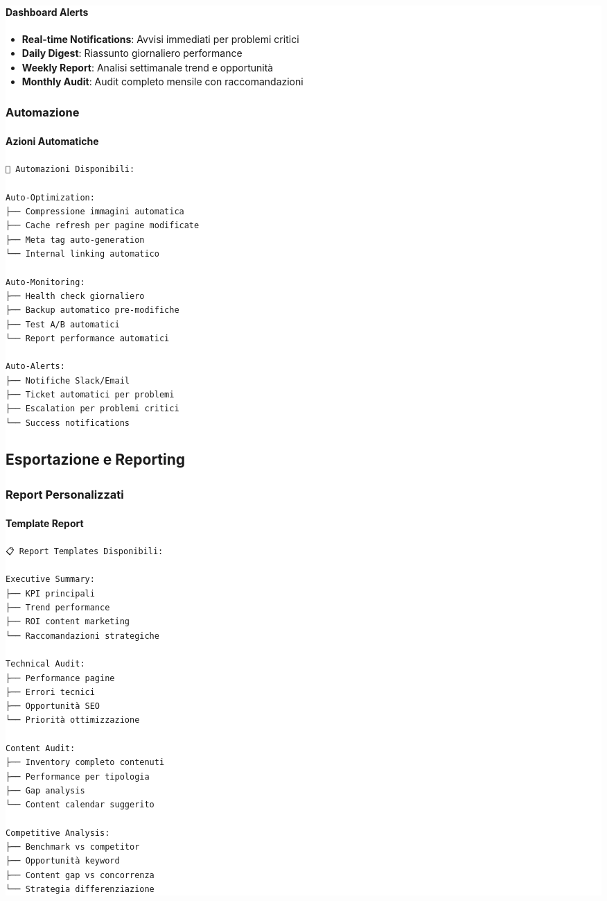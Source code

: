 #### Dashboard Alerts
- **Real-time Notifications**: Avvisi immediati per problemi critici
- **Daily Digest**: Riassunto giornaliero performance
- **Weekly Report**: Analisi settimanale trend e opportunità
- **Monthly Audit**: Audit completo mensile con raccomandazioni

### Automazione

#### Azioni Automatiche
```
🤖 Automazioni Disponibili:

Auto-Optimization:
├── Compressione immagini automatica
├── Cache refresh per pagine modificate
├── Meta tag auto-generation
└── Internal linking automatico

Auto-Monitoring:
├── Health check giornaliero
├── Backup automatico pre-modifiche
├── Test A/B automatici
└── Report performance automatici

Auto-Alerts:
├── Notifiche Slack/Email
├── Ticket automatici per problemi
├── Escalation per problemi critici
└── Success notifications
```

## Esportazione e Reporting

### Report Personalizzati

#### Template Report
```
📋 Report Templates Disponibili:

Executive Summary:
├── KPI principali
├── Trend performance
├── ROI content marketing
└── Raccomandazioni strategiche

Technical Audit:
├── Performance pagine
├── Errori tecnici
├── Opportunità SEO
└── Priorità ottimizzazione

Content Audit:
├── Inventory completo contenuti
├── Performance per tipologia
├── Gap analysis
└── Content calendar suggerito

Competitive Analysis:
├── Benchmark vs competitor
├── Opportunità keyword
├── Content gap vs concorrenza
└── Strategia differenziazione
```